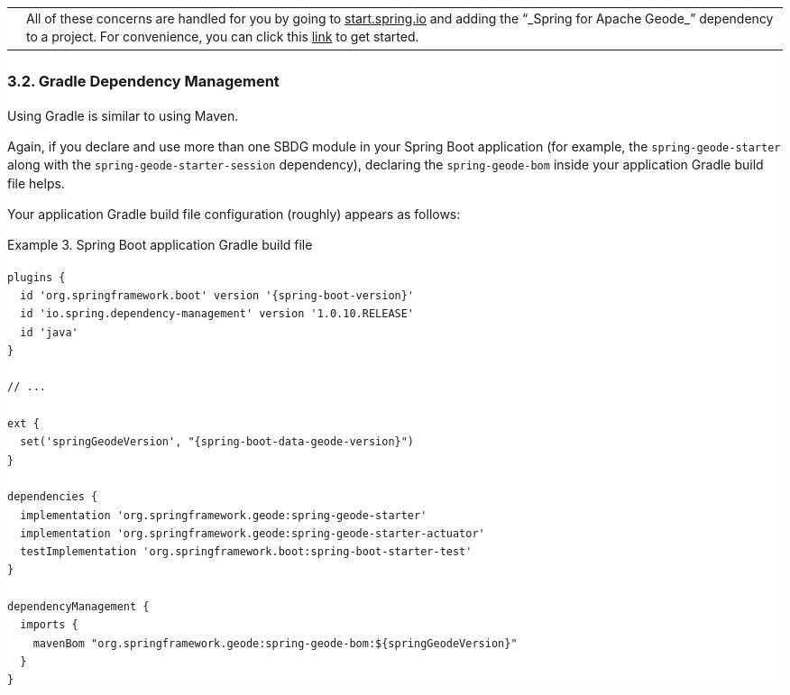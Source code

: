 |     |                                                                                                                                                                                                                                                                                                                           |
|-----|---------------------------------------------------------------------------------------------------------------------------------------------------------------------------------------------------------------------------------------------------------------------------------------------------------------------------|
|     | All of these concerns are handled for you by going to [start.spring.io](https://start.spring.io) and adding the “\_Spring for Apache Geode\_” dependency to a project. For convenience, you can click this [link](https://start.spring.io/#!platformVersion=%7Bspring-boot-version%7D&dependencies=geode) to get started. |

</div>

</div>

<div class="sect2">

### 3.2. Gradle Dependency Management

<div class="paragraph">

Using Gradle is similar to using Maven.

</div>

<div class="paragraph">

Again, if you declare and use more than one SBDG module in your Spring
Boot application (for example, the `spring-geode-starter` along with the
`spring-geode-starter-session` dependency), declaring the
`spring-geode-bom` inside your application Gradle build file helps.

</div>

<div class="paragraph">

Your application Gradle build file configuration (roughly) appears as
follows:

</div>

<div class="exampleblock">

<div class="title">

Example 3. Spring Boot application Gradle build file

</div>

<div class="content">

<div class="listingblock">

<div class="content">

``` prettyprint
plugins {
  id 'org.springframework.boot' version '{spring-boot-version}'
  id 'io.spring.dependency-management' version '1.0.10.RELEASE'
  id 'java'
}

// ...

ext {
  set('springGeodeVersion', "{spring-boot-data-geode-version}")
}

dependencies {
  implementation 'org.springframework.geode:spring-geode-starter'
  implementation 'org.springframework.geode:spring-geode-starter-actuator'
  testImplementation 'org.springframework.boot:spring-boot-starter-test'
}

dependencyManagement {
  imports {
    mavenBom "org.springframework.geode:spring-geode-bom:${springGeodeVersion}"
  }
}
```